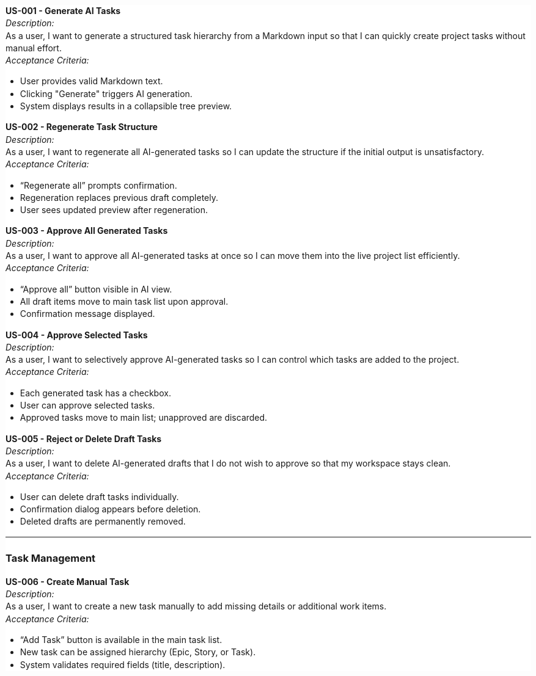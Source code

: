 **US-001 - Generate AI Tasks**  
*Description:*  
As a user, I want to generate a structured task hierarchy from a Markdown input so that I can quickly create project tasks without manual effort.  
*Acceptance Criteria:*  
- User provides valid Markdown text.  
- Clicking "Generate" triggers AI generation.  
- System displays results in a collapsible tree preview.  

**US-002 - Regenerate Task Structure**  
*Description:*  
As a user, I want to regenerate all AI-generated tasks so I can update the structure if the initial output is unsatisfactory.  
*Acceptance Criteria:*  
- “Regenerate all” prompts confirmation.  
- Regeneration replaces previous draft completely.  
- User sees updated preview after regeneration.

**US-003 - Approve All Generated Tasks**  
*Description:*  
As a user, I want to approve all AI-generated tasks at once so I can move them into the live project list efficiently.  
*Acceptance Criteria:*  
- “Approve all” button visible in AI view.  
- All draft items move to main task list upon approval.  
- Confirmation message displayed.

**US-004 - Approve Selected Tasks**  
*Description:*  
As a user, I want to selectively approve AI-generated tasks so I can control which tasks are added to the project.  
*Acceptance Criteria:*  
- Each generated task has a checkbox.  
- User can approve selected tasks.  
- Approved tasks move to main list; unapproved are discarded.

**US-005 - Reject or Delete Draft Tasks**  
*Description:*  
As a user, I want to delete AI-generated drafts that I do not wish to approve so that my workspace stays clean.  
*Acceptance Criteria:*  
- User can delete draft tasks individually.  
- Confirmation dialog appears before deletion.  
- Deleted drafts are permanently removed.

---

### Task Management

**US-006 - Create Manual Task**  
*Description:*  
As a user, I want to create a new task manually to add missing details or additional work items.  
*Acceptance Criteria:*  
- “Add Task” button is available in the main task list.  
- New task can be assigned hierarchy (Epic, Story, or Task).  
- System validates required fields (title, description).
